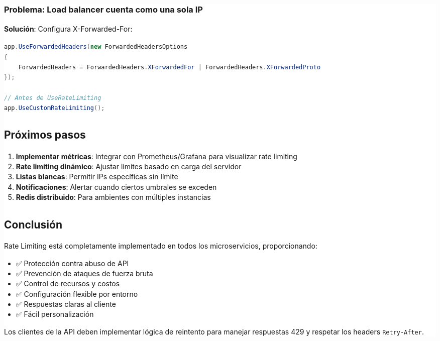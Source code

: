 ### Problema: Load balancer cuenta como una sola IP

**Solución**: Configura X-Forwarded-For:
```csharp
app.UseForwardedHeaders(new ForwardedHeadersOptions
{
    ForwardedHeaders = ForwardedHeaders.XForwardedFor | ForwardedHeaders.XForwardedProto
});

// Antes de UseRateLimiting
app.UseCustomRateLimiting();
```

## Próximos pasos

1. **Implementar métricas**: Integrar con Prometheus/Grafana para visualizar rate limiting
2. **Rate limiting dinámico**: Ajustar límites basado en carga del servidor
3. **Listas blancas**: Permitir IPs específicas sin límite
4. **Notificaciones**: Alertar cuando ciertos umbrales se exceden
5. **Redis distribuido**: Para ambientes con múltiples instancias

## Conclusión

Rate Limiting está completamente implementado en todos los microservicios, proporcionando:
- ✅ Protección contra abuso de API
- ✅ Prevención de ataques de fuerza bruta
- ✅ Control de recursos y costos
- ✅ Configuración flexible por entorno
- ✅ Respuestas claras al cliente
- ✅ Fácil personalización

Los clientes de la API deben implementar lógica de reintento para manejar respuestas 429 y respetar los headers `Retry-After`.
